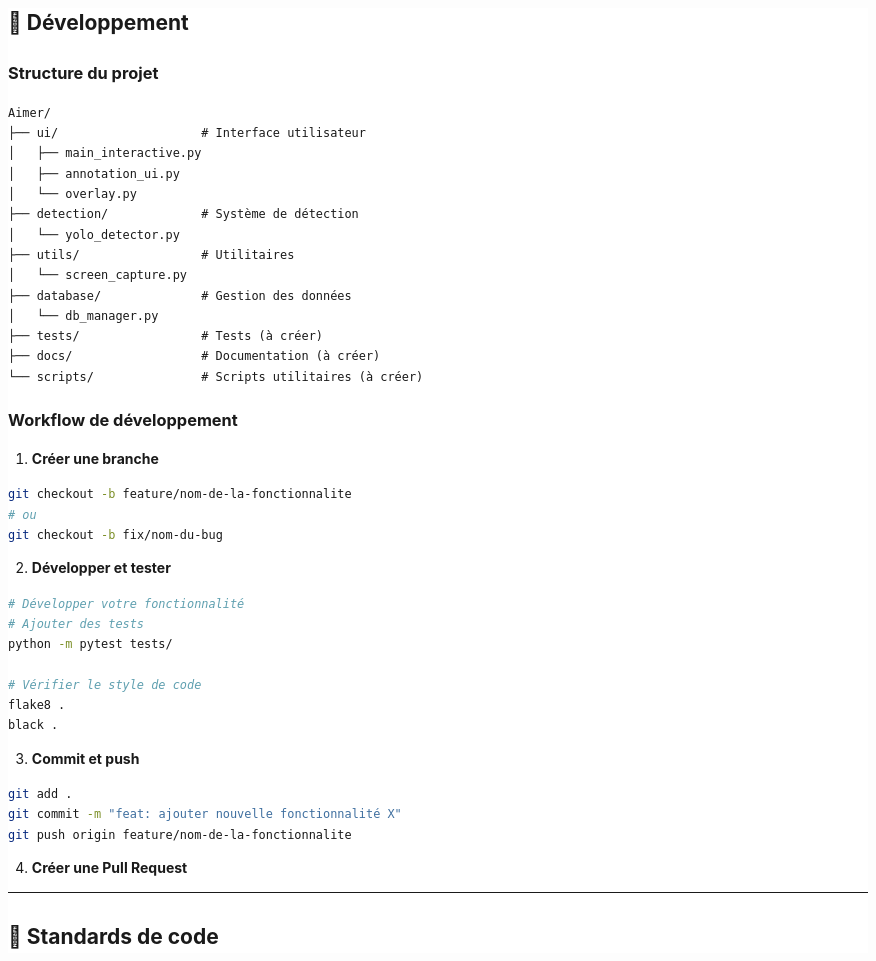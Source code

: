
## 🔧 Développement

### Structure du projet
```
Aimer/
├── ui/                    # Interface utilisateur
│   ├── main_interactive.py
│   ├── annotation_ui.py
│   └── overlay.py
├── detection/             # Système de détection
│   └── yolo_detector.py
├── utils/                 # Utilitaires
│   └── screen_capture.py
├── database/              # Gestion des données
│   └── db_manager.py
├── tests/                 # Tests (à créer)
├── docs/                  # Documentation (à créer)
└── scripts/               # Scripts utilitaires (à créer)
```

### Workflow de développement

1. **Créer une branche**
```bash
git checkout -b feature/nom-de-la-fonctionnalite
# ou
git checkout -b fix/nom-du-bug
```

2. **Développer et tester**
```bash
# Développer votre fonctionnalité
# Ajouter des tests
python -m pytest tests/

# Vérifier le style de code
flake8 .
black .
```

3. **Commit et push**
```bash
git add .
git commit -m "feat: ajouter nouvelle fonctionnalité X"
git push origin feature/nom-de-la-fonctionnalite
```

4. **Créer une Pull Request**

---

## 📝 Standards de code
